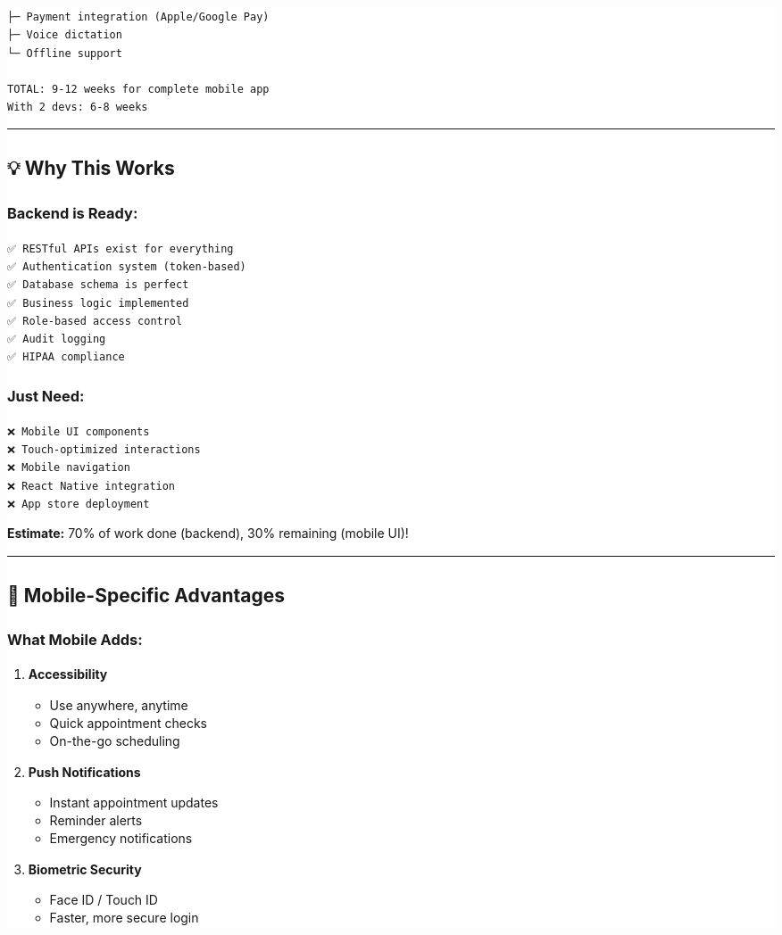 ```
├─ Payment integration (Apple/Google Pay)
├─ Voice dictation
└─ Offline support

TOTAL: 9-12 weeks for complete mobile app
With 2 devs: 6-8 weeks
```

---

## 💡 **Why This Works**

### **Backend is Ready:**
```
✅ RESTful APIs exist for everything
✅ Authentication system (token-based)
✅ Database schema is perfect
✅ Business logic implemented
✅ Role-based access control
✅ Audit logging
✅ HIPAA compliance
```

### **Just Need:**
```
❌ Mobile UI components
❌ Touch-optimized interactions
❌ Mobile navigation
❌ React Native integration
❌ App store deployment
```

**Estimate:** 70% of work done (backend), 30% remaining (mobile UI)!

---

## 📱 **Mobile-Specific Advantages**

### **What Mobile Adds:**

1. **Accessibility**
   - Use anywhere, anytime
   - Quick appointment checks
   - On-the-go scheduling

2. **Push Notifications**
   - Instant appointment updates
   - Reminder alerts
   - Emergency notifications

3. **Biometric Security**
   - Face ID / Touch ID
   - Faster, more secure login
